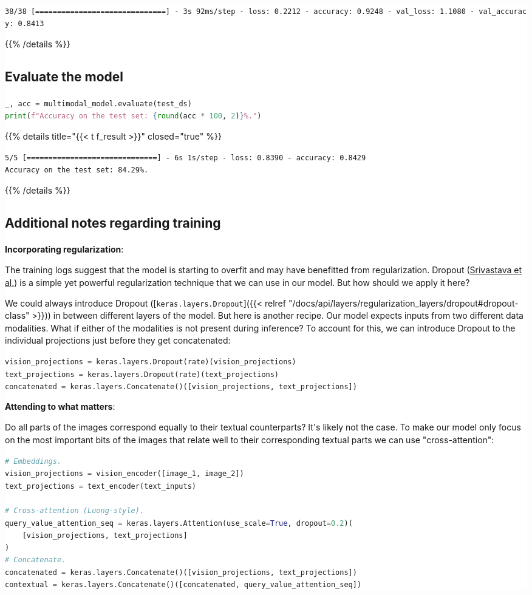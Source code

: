 ```plain
38/38 [==============================] - 3s 92ms/step - loss: 0.2212 - accuracy: 0.9248 - val_loss: 1.1080 - val_accuracy: 0.8413
```

{{% /details %}}

## Evaluate the model

```python
_, acc = multimodal_model.evaluate(test_ds)
print(f"Accuracy on the test set: {round(acc * 100, 2)}%.")
```

{{% details title="{{< t f_result >}}" closed="true" %}}

```plain
5/5 [==============================] - 6s 1s/step - loss: 0.8390 - accuracy: 0.8429
Accuracy on the test set: 84.29%.
```

{{% /details %}}

## Additional notes regarding training

**Incorporating regularization**:

The training logs suggest that the model is starting to overfit and may have benefitted from regularization. Dropout ([Srivastava et al.](https://jmlr.org/papers/v15/srivastava14a.html)) is a simple yet powerful regularization technique that we can use in our model. But how should we apply it here?

We could always introduce Dropout ([`keras.layers.Dropout`]({{< relref "/docs/api/layers/regularization_layers/dropout#dropout-class" >}})) in between different layers of the model. But here is another recipe. Our model expects inputs from two different data modalities. What if either of the modalities is not present during inference? To account for this, we can introduce Dropout to the individual projections just before they get concatenated:

```python
vision_projections = keras.layers.Dropout(rate)(vision_projections)
text_projections = keras.layers.Dropout(rate)(text_projections)
concatenated = keras.layers.Concatenate()([vision_projections, text_projections])
```

**Attending to what matters**:

Do all parts of the images correspond equally to their textual counterparts? It's likely not the case. To make our model only focus on the most important bits of the images that relate well to their corresponding textual parts we can use "cross-attention":

```python
# Embeddings.
vision_projections = vision_encoder([image_1, image_2])
text_projections = text_encoder(text_inputs)

# Cross-attention (Luong-style).
query_value_attention_seq = keras.layers.Attention(use_scale=True, dropout=0.2)(
    [vision_projections, text_projections]
)
# Concatenate.
concatenated = keras.layers.Concatenate()([vision_projections, text_projections])
contextual = keras.layers.Concatenate()([concatenated, query_value_attention_seq])
```
